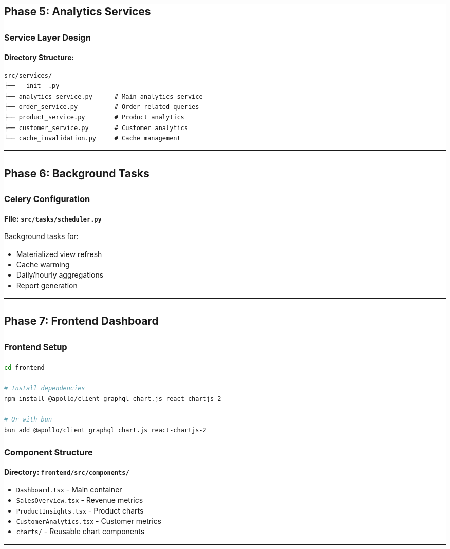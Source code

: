 
## Phase 5: Analytics Services

### Service Layer Design

**Directory Structure:**
```
src/services/
├── __init__.py
├── analytics_service.py      # Main analytics service
├── order_service.py          # Order-related queries
├── product_service.py        # Product analytics
├── customer_service.py       # Customer analytics
└── cache_invalidation.py     # Cache management
```

---

## Phase 6: Background Tasks

### Celery Configuration

**File: `src/tasks/scheduler.py`**

Background tasks for:
- Materialized view refresh
- Cache warming
- Daily/hourly aggregations
- Report generation

---

## Phase 7: Frontend Dashboard

### Frontend Setup

```bash
cd frontend

# Install dependencies
npm install @apollo/client graphql chart.js react-chartjs-2

# Or with bun
bun add @apollo/client graphql chart.js react-chartjs-2
```

### Component Structure

**Directory: `frontend/src/components/`**
- `Dashboard.tsx` - Main container
- `SalesOverview.tsx` - Revenue metrics
- `ProductInsights.tsx` - Product charts
- `CustomerAnalytics.tsx` - Customer metrics
- `charts/` - Reusable chart components

---
